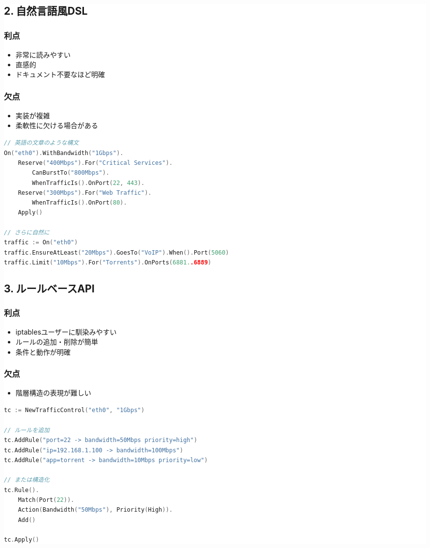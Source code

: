 ## 2. 自然言語風DSL

### 利点
- 非常に読みやすい
- 直感的
- ドキュメント不要なほど明確

### 欠点
- 実装が複雑
- 柔軟性に欠ける場合がある

```go
// 英語の文章のような構文
On("eth0").WithBandwidth("1Gbps").
    Reserve("400Mbps").For("Critical Services").
        CanBurstTo("800Mbps").
        WhenTrafficIs().OnPort(22, 443).
    Reserve("300Mbps").For("Web Traffic").
        WhenTrafficIs().OnPort(80).
    Apply()

// さらに自然に
traffic := On("eth0")
traffic.EnsureAtLeast("20Mbps").GoesTo("VoIP").When().Port(5060)
traffic.Limit("10Mbps").For("Torrents").OnPorts(6881..6889)
```

## 3. ルールベースAPI

### 利点
- iptablesユーザーに馴染みやすい
- ルールの追加・削除が簡単
- 条件と動作が明確

### 欠点
- 階層構造の表現が難しい

```go
tc := NewTrafficControl("eth0", "1Gbps")

// ルールを追加
tc.AddRule("port=22 -> bandwidth=50Mbps priority=high")
tc.AddRule("ip=192.168.1.100 -> bandwidth=100Mbps")
tc.AddRule("app=torrent -> bandwidth=10Mbps priority=low")

// または構造化
tc.Rule().
    Match(Port(22)).
    Action(Bandwidth("50Mbps"), Priority(High)).
    Add()

tc.Apply()
```
